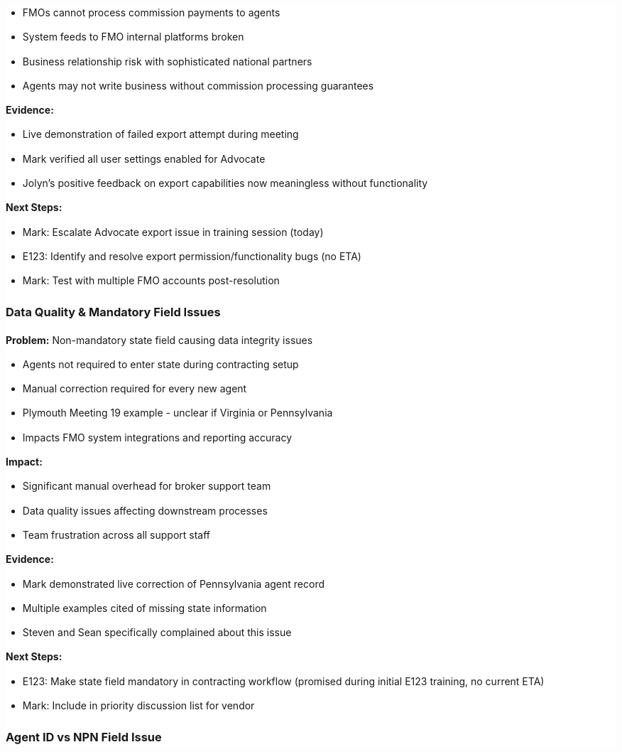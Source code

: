 - FMOs cannot process commission payments to agents
    
- System feeds to FMO internal platforms broken
    
- Business relationship risk with sophisticated national partners
    
- Agents may not write business without commission processing guarantees
    

**Evidence:**

- Live demonstration of failed export attempt during meeting
    
- Mark verified all user settings enabled for Advocate
    
- Jolyn’s positive feedback on export capabilities now meaningless without functionality
    

**Next Steps:**

- Mark: Escalate Advocate export issue in training session (today)
    
- E123: Identify and resolve export permission/functionality bugs (no ETA)
    
- Mark: Test with multiple FMO accounts post-resolution
    

### Data Quality & Mandatory Field Issues

**Problem:** Non-mandatory state field causing data integrity issues

- Agents not required to enter state during contracting setup
    
- Manual correction required for every new agent
    
- Plymouth Meeting 19 example - unclear if Virginia or Pennsylvania
    
- Impacts FMO system integrations and reporting accuracy
    

**Impact:**

- Significant manual overhead for broker support team
    
- Data quality issues affecting downstream processes
    
- Team frustration across all support staff
    

**Evidence:**

- Mark demonstrated live correction of Pennsylvania agent record
    
- Multiple examples cited of missing state information
    
- Steven and Sean specifically complained about this issue
    

**Next Steps:**

- E123: Make state field mandatory in contracting workflow (promised during initial E123 training, no current ETA)
    
- Mark: Include in priority discussion list for vendor
    

### Agent ID vs NPN Field Issue
